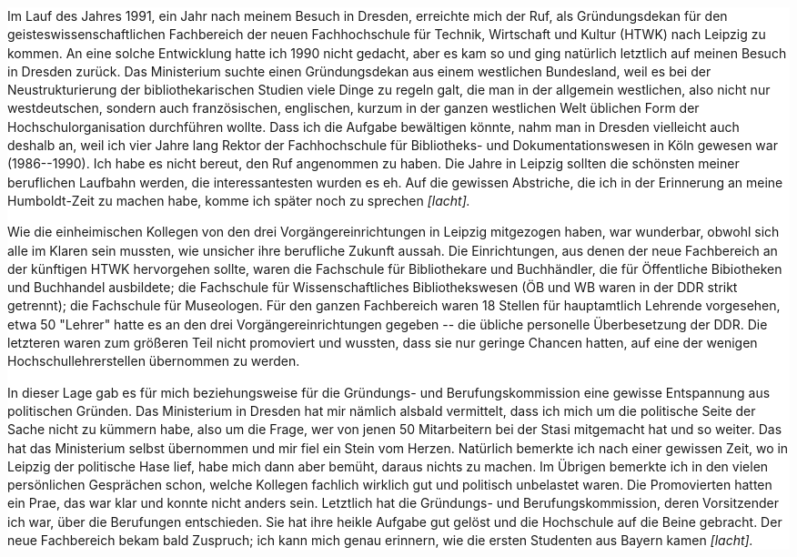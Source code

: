 Im Lauf des Jahres 1991, ein Jahr nach meinem Besuch in Dresden,
erreichte mich der Ruf, als Gründungsdekan für den
geisteswissenschaftlichen Fachbereich der neuen Fachhochschule für
Technik, Wirtschaft und Kultur (HTWK) nach Leipzig zu kommen. An eine
solche Entwicklung hatte ich 1990 nicht gedacht, aber es kam so und ging
natürlich letztlich auf meinen Besuch in Dresden zurück. Das Ministerium
suchte einen Gründungsdekan aus einem westlichen Bundesland, weil es bei
der Neustrukturierung der bibliothekarischen Studien viele Dinge zu
regeln galt, die man in der allgemein westlichen, also nicht nur
westdeutschen, sondern auch französischen, englischen, kurzum in der
ganzen westlichen Welt üblichen Form der Hochschulorganisation
durchführen wollte. Dass ich die Aufgabe bewältigen könnte, nahm man in
Dresden vielleicht auch deshalb an, weil ich vier Jahre lang Rektor der
Fachhochschule für Bibliotheks- und Dokumentationswesen in Köln gewesen
war (1986--1990). Ich habe es nicht bereut, den Ruf angenommen zu haben.
Die Jahre in Leipzig sollten die schönsten meiner beruflichen Laufbahn
werden, die interessantesten wurden es eh. Auf die gewissen Abstriche,
die ich in der Erinnerung an meine Humboldt-Zeit zu machen habe, komme
ich später noch zu sprechen *\[lacht\].*

Wie die einheimischen Kollegen von den drei Vorgängereinrichtungen in
Leipzig mitgezogen haben, war wunderbar, obwohl sich alle im Klaren sein
mussten, wie unsicher ihre berufliche Zukunft aussah. Die Einrichtungen,
aus denen der neue Fachbereich an der künftigen HTWK hervorgehen sollte,
waren die Fachschule für Bibliothekare und Buchhändler, die für
Öffentliche Bibiotheken und Buchhandel ausbildete; die Fachschule für
Wissenschaftliches Bibliothekswesen (ÖB und WB waren in der DDR strikt
getrennt); die Fachschule für Museologen. Für den ganzen Fachbereich
waren 18 Stellen für hauptamtlich Lehrende vorgesehen, etwa 50
"Lehrer" hatte es an den drei Vorgängereinrichtungen gegeben -- die
übliche personelle Überbesetzung der DDR. Die letzteren waren zum
größeren Teil nicht promoviert und wussten, dass sie nur geringe Chancen
hatten, auf eine der wenigen Hochschullehrerstellen übernommen zu
werden.

In dieser Lage gab es für mich beziehungsweise für die Gründungs- und
Berufungskommission eine gewisse Entspannung aus politischen Gründen.
Das Ministerium in Dresden hat mir nämlich alsbald vermittelt, dass ich
mich um die politische Seite der Sache nicht zu kümmern habe, also um
die Frage, wer von jenen 50 Mitarbeitern bei der Stasi mitgemacht hat
und so weiter. Das hat das Ministerium selbst übernommen und mir fiel
ein Stein vom Herzen. Natürlich bemerkte ich nach einer gewissen Zeit,
wo in Leipzig der politische Hase lief, habe mich dann aber bemüht,
daraus nichts zu machen. Im Übrigen bemerkte ich in den vielen
persönlichen Gesprächen schon, welche Kollegen fachlich wirklich gut und
politisch unbelastet waren. Die Promovierten hatten ein Prae, das war
klar und konnte nicht anders sein. Letztlich hat die Gründungs- und
Berufungskommission, deren Vorsitzender ich war, über die Berufungen
entschieden. Sie hat ihre heikle Aufgabe gut gelöst und die Hochschule
auf die Beine gebracht. Der neue Fachbereich bekam bald Zuspruch; ich
kann mich genau erinnern, wie die ersten Studenten aus Bayern kamen
*\[lacht\].*
